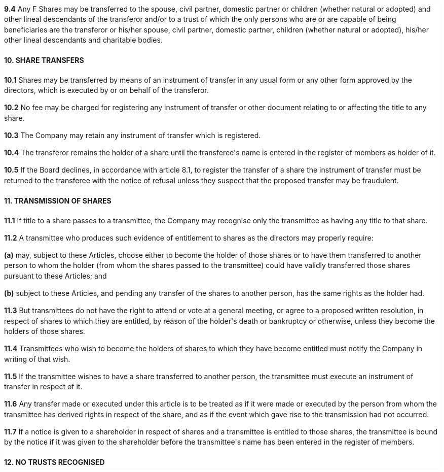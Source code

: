 **9.4** Any F Shares may be transferred to the spouse, civil partner, domestic partner or children (whether natural or adopted) and other lineal descendants of the transferor and/or to a trust of which the only persons who are or are capable of being beneficiaries are the transferor or his/her spouse, civil partner, domestic partner, children (whether natural or adopted), his/her other lineal descendants and charitable bodies.

#### 10. SHARE TRANSFERS

**10.1** Shares may be transferred by means of an instrument of transfer in any usual form or any other form approved by the directors, which is executed by or on behalf of the transferor.

**10.2** No fee may be charged for registering any instrument of transfer or other document relating to or affecting the title to any share.

**10.3** The Company may retain any instrument of transfer which is registered.

**10.4** The transferor remains the holder of a share until the transferee&#39;s name is entered in the register of members as holder of it.

**10.5** If the Board declines, in accordance with article 8.1, to register the transfer of a share the instrument of transfer must be returned to the transferee with the notice of refusal unless they suspect that the proposed transfer may be fraudulent.

#### 11. TRANSMISSION OF SHARES

**11.1** If title to a share passes to a transmittee, the Company may recognise only the transmittee as having any title to that share.

**11.2** A transmittee who produces such evidence of entitlement to shares as the directors may properly require:

**(a)** may, subject to these Articles, choose either to become the holder of those shares or to have them transferred to another person to whom the holder (from whom the shares passed to the transmittee) could have validly transferred those shares pursuant to these Articles; and

**(b)** subject to these Articles, and pending any transfer of the shares to another person, has the same rights as the holder had.

**11.3** But transmittees do not have the right to attend or vote at a general meeting, or agree to a proposed written resolution, in respect of shares to which they are entitled, by reason of the holder&#39;s death or bankruptcy or otherwise, unless they become the holders of those shares.

**11.4** Transmittees who wish to become the holders of shares to which they have become entitled must notify the Company in writing of that wish.

**11.5** If the transmittee wishes to have a share transferred to another person, the transmittee must execute an instrument of transfer in respect of it.

**11.6** Any transfer made or executed under this article is to be treated as if it were made or executed by the person from whom the transmittee has derived rights in respect of the share, and as if the event which gave rise to the transmission had not occurred.

**11.7** If a notice is given to a shareholder in respect of shares and a transmittee is entitled to those shares, the transmittee is bound by the notice if it was given to the shareholder before the transmittee&#39;s name has been entered in the register of members.

#### 12. NO TRUSTS RECOGNISED
